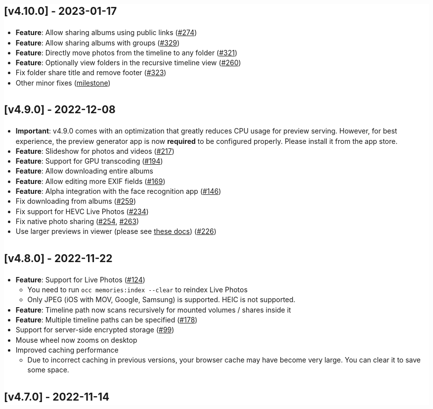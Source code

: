 ## [v4.10.0] - 2023-01-17

- **Feature**: Allow sharing albums using public links ([#274](https://github.com/pulsejet/memories/issues/274))
- **Feature**: Allow sharing albums with groups ([#329](https://github.com/pulsejet/memories/issues/329))
- **Feature**: Directly move photos from the timeline to any folder ([#321](https://github.com/pulsejet/memories/pull/321))
- **Feature**: Optionally view folders in the recursive timeline view ([#260](https://github.com/pulsejet/memories/pull/260))
- Fix folder share title and remove footer ([#323](https://github.com/pulsejet/memories/issues/323))
- Other minor fixes ([milestone](https://github.com/pulsejet/memories/milestone/6?closed=1))

## [v4.9.0] - 2022-12-08

- **Important**: v4.9.0 comes with an optimization that greatly reduces CPU usage for preview serving. However, for best experience, the preview generator app is now **required** to be configured properly. Please install it from the app store.
- **Feature**: Slideshow for photos and videos ([#217](https://github.com/pulsejet/memories/issues/217))
- **Feature**: Support for GPU transcoding ([#194](https://github.com/pulsejet/memories/issues/194))
- **Feature**: Allow downloading entire albums
- **Feature**: Allow editing more EXIF fields ([#169](https://github.com/pulsejet/memories/issues/169))
- **Feature**: Alpha integration with the face recognition app ([#146](https://github.com/pulsejet/memories/issues/146))
- Fix downloading from albums ([#259](https://github.com/pulsejet/memories/issues/259))
- Fix support for HEVC Live Photos ([#234](https://github.com/pulsejet/memories/issues/234))
- Fix native photo sharing ([#254](https://github.com/pulsejet/memories/issues/254), [#263](https://github.com/pulsejet/memories/issues/263))
- Use larger previews in viewer (please see [these docs](https://memories.gallery/config/#preview-storage)) ([#226](https://github.com/pulsejet/memories/issues/226))

## [v4.8.0] - 2022-11-22

- **Feature**: Support for Live Photos ([#124](https://github.com/pulsejet/memories/issues/124))
  - You need to run `occ memories:index --clear` to reindex Live Photos
  - Only JPEG (iOS with MOV, Google, Samsung) is supported. HEIC is not supported.
- **Feature**: Timeline path now scans recursively for mounted volumes / shares inside it
- **Feature**: Multiple timeline paths can be specified ([#178](https://github.com/pulsejet/memories/issues/178))
- Support for server-side encrypted storage ([#99](https://github.com/pulsejet/memories/issues/99))
- Mouse wheel now zooms on desktop
- Improved caching performance
  - Due to incorrect caching in previous versions, your browser cache may have become very large. You can clear it to save some space.

## [v4.7.0] - 2022-11-14
